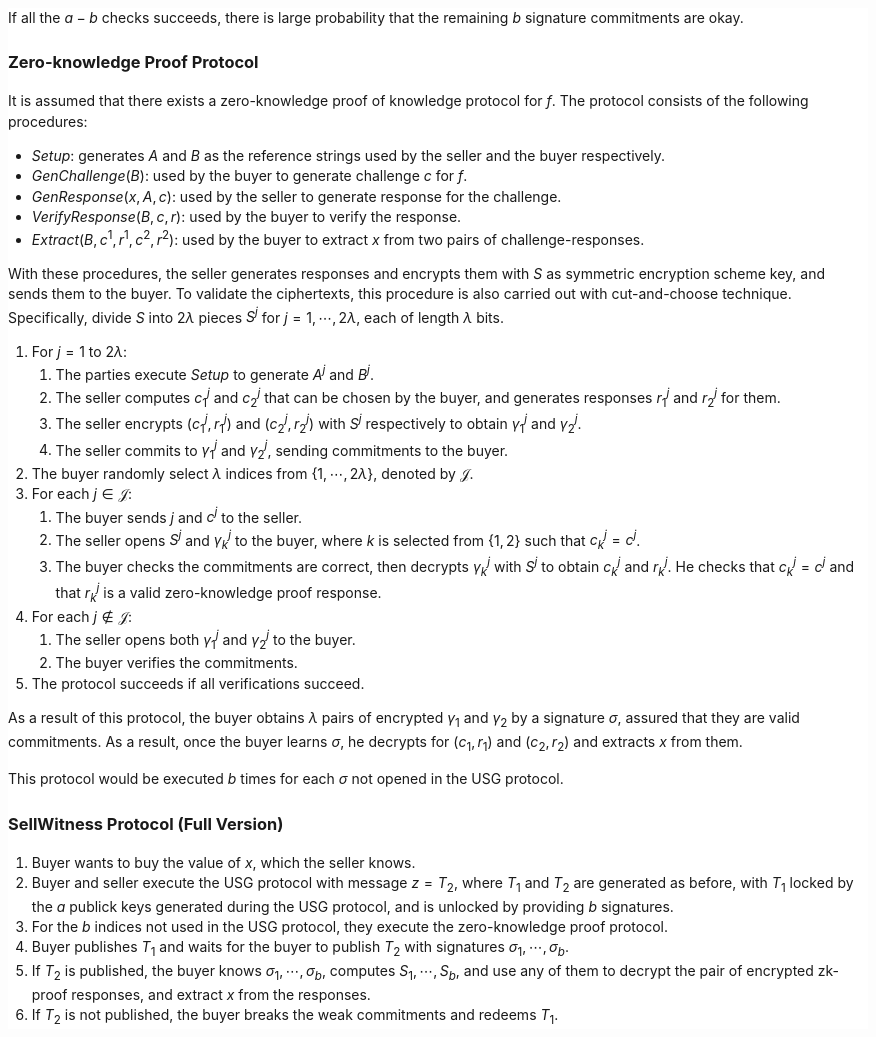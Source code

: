 If all the $a-b$ checks succeeds, there is large probability that the remaining $b$ signature commitments are okay.

### Zero-knowledge Proof Protocol

It is assumed that there exists a zero-knowledge proof of knowledge protocol for $f$. The protocol consists of the following procedures:

* $Setup$: generates $A$ and $B$ as the reference strings used by the seller and the buyer respectively.
* $GenChallenge(B)$: used by the buyer to generate challenge $c$ for $f$.
* $GenResponse(x,A,c)$: used by the seller to generate response for the challenge.
* $VerifyResponse(B,c,r)$: used by the buyer to verify the response.
* $Extract(B,c^1,r^1,c^2,r^2)$: used by the buyer to extract $x$ from two pairs of challenge-responses.

With these procedures, the seller generates responses and encrypts them with $S$ as symmetric encryption scheme key, and sends them to the buyer. To validate the ciphertexts, this procedure is also carried out with cut-and-choose technique. Specifically, divide $S$ into $2\lambda$ pieces $S^j$ for $j=1,\cdots,2\lambda$, each of length $\lambda$ bits.

1. For $j=1$ to $2\lambda$:
   1. The parties execute $Setup$ to generate $A^j$ and $B^j$.
   2. The seller computes $c_1^j$ and $c_2^j$ that can be chosen by the buyer, and generates responses $r_1^j$ and $r_2^j$ for them.
   3. The seller encrypts $(c_1^j,r_1^j)$ and $(c_2^j,r_2^j)$ with $S^j$ respectively to obtain $\gamma_1^j$ and $\gamma_2^j$.
   4. The seller commits to $\gamma_1^j$ and $\gamma_2^j$, sending commitments to the buyer.
2. The buyer randomly select $\lambda$ indices from $\{1,\cdots,2\lambda\}$, denoted by $\mathcal{J}$.
3. For each $j\in\mathcal{J}$:
   1. The buyer sends $j$ and $c^j$ to the seller.
   2. The seller opens $S^j$ and $\gamma_k^j$ to the buyer, where $k$ is selected from $\{1,2\}$ such that $c_k^j=c^j$.
   3. The buyer checks the commitments are correct, then decrypts $\gamma_k^j$ with $S^j$ to obtain $c_k^j$ and $r_k^j$. He checks that $c_k^j=c^j$ and that $r_k^j$ is a valid zero-knowledge proof response.
4. For each $j\notin\mathcal{J}$:
   1. The seller opens both $\gamma_1^j$ and $\gamma_2^j$ to the buyer.
   2. The buyer verifies the commitments.
5. The protocol succeeds if all verifications succeed.

As a result of this protocol, the buyer obtains $\lambda$ pairs of encrypted $\gamma_1$ and $\gamma_2$ by a signature $\sigma$, assured that they are valid commitments. As a result, once the buyer learns $\sigma$, he decrypts for $(c_1,r_1)$ and $(c_2,r_2)$ and extracts $x$ from them.

This protocol would be executed $b$ times for each $\sigma$ not opened in the USG protocol.

### SellWitness Protocol (Full Version)

1. Buyer wants to buy the value of $x$, which the seller knows.
2. Buyer and seller execute the USG protocol with message $z=T_2$, where $T_1$ and $T_2$ are generated as before, with $T_1$ locked by the $a$ publick keys generated during the USG protocol, and is unlocked by providing $b$ signatures.
3. For the $b$ indices not used in the USG protocol, they execute the zero-knowledge proof protocol.
4. Buyer publishes $T_1$ and waits for the buyer to publish $T_2$ with signatures $\sigma_1, \cdots, \sigma_b$.
5. If $T_2$ is published, the buyer knows $\sigma_1,\cdots,\sigma_b$, computes $S_1,\cdots,S_b$, and use any of them to decrypt the pair of encrypted zk-proof responses, and extract $x$ from the responses.
6. If $T_2$ is not published, the buyer breaks the weak commitments and redeems $T_1$.
